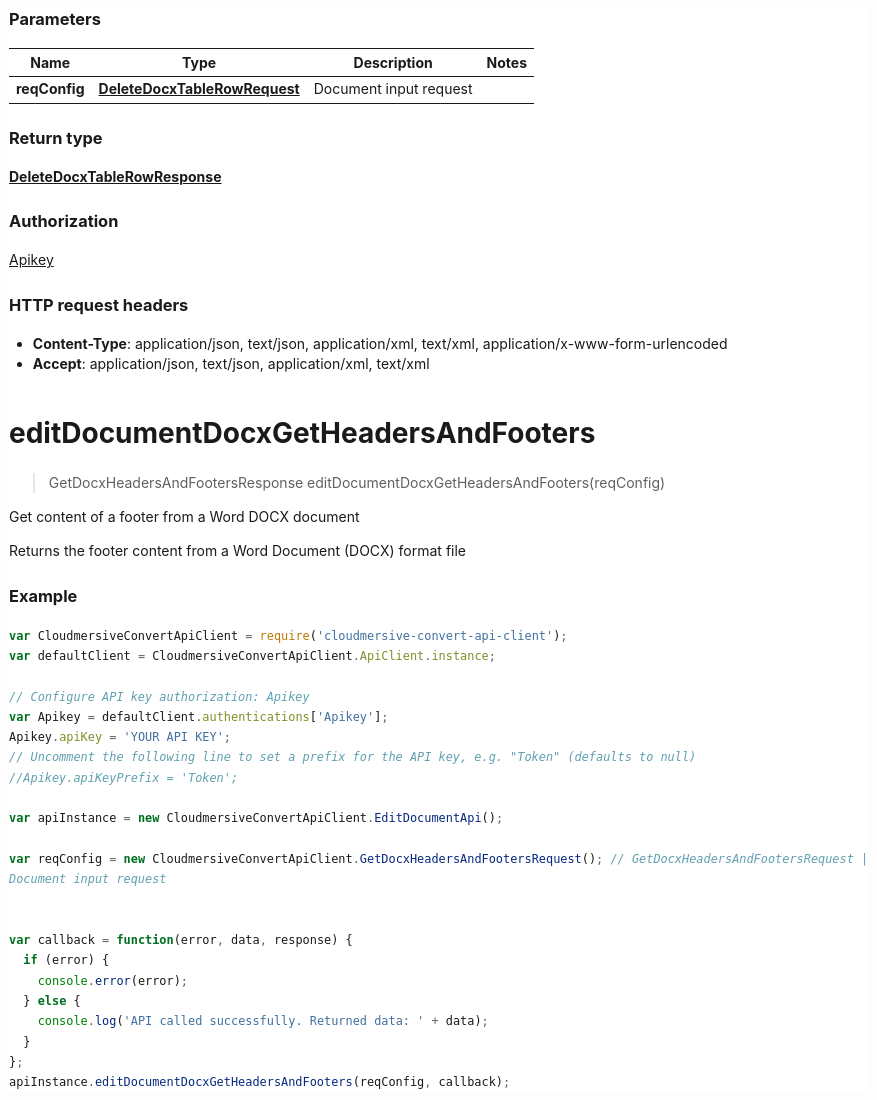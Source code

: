 ### Parameters

Name | Type | Description  | Notes
------------- | ------------- | ------------- | -------------
 **reqConfig** | [**DeleteDocxTableRowRequest**](DeleteDocxTableRowRequest.md)| Document input request | 

### Return type

[**DeleteDocxTableRowResponse**](DeleteDocxTableRowResponse.md)

### Authorization

[Apikey](../README.md#Apikey)

### HTTP request headers

 - **Content-Type**: application/json, text/json, application/xml, text/xml, application/x-www-form-urlencoded
 - **Accept**: application/json, text/json, application/xml, text/xml

<a name="editDocumentDocxGetHeadersAndFooters"></a>
# **editDocumentDocxGetHeadersAndFooters**
> GetDocxHeadersAndFootersResponse editDocumentDocxGetHeadersAndFooters(reqConfig)

Get content of a footer from a Word DOCX document

Returns the footer content from a Word Document (DOCX) format file

### Example
```javascript
var CloudmersiveConvertApiClient = require('cloudmersive-convert-api-client');
var defaultClient = CloudmersiveConvertApiClient.ApiClient.instance;

// Configure API key authorization: Apikey
var Apikey = defaultClient.authentications['Apikey'];
Apikey.apiKey = 'YOUR API KEY';
// Uncomment the following line to set a prefix for the API key, e.g. "Token" (defaults to null)
//Apikey.apiKeyPrefix = 'Token';

var apiInstance = new CloudmersiveConvertApiClient.EditDocumentApi();

var reqConfig = new CloudmersiveConvertApiClient.GetDocxHeadersAndFootersRequest(); // GetDocxHeadersAndFootersRequest | Document input request


var callback = function(error, data, response) {
  if (error) {
    console.error(error);
  } else {
    console.log('API called successfully. Returned data: ' + data);
  }
};
apiInstance.editDocumentDocxGetHeadersAndFooters(reqConfig, callback);
```
